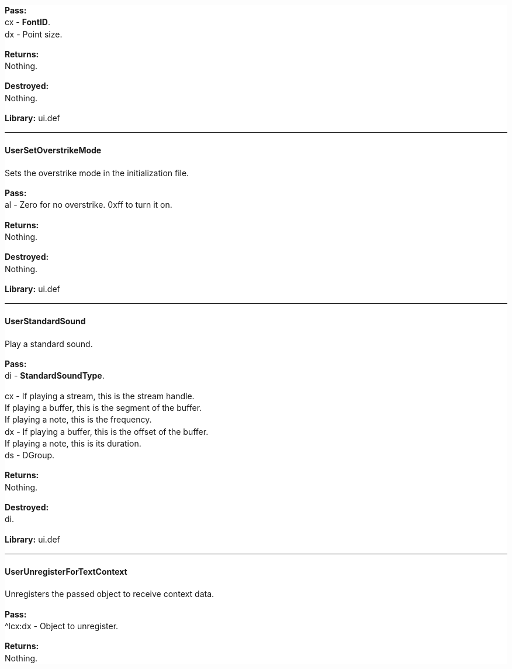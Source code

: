 **Pass:**  
cx - **FontID**.  
dx - Point size.

**Returns:**  
Nothing.

**Destroyed:**  
Nothing.

**Library:** ui.def

----------
#### UserSetOverstrikeMode
Sets the overstrike mode in the initialization file.

**Pass:**  
al - Zero for no overstrike. 0xff to turn it on.

**Returns:**  
Nothing.

**Destroyed:**  
Nothing.

**Library:** ui.def

----------
#### UserStandardSound
Play a standard sound.

**Pass:**  
di - **StandardSoundType**.

cx - If playing a stream, this is the stream handle.  
If playing a buffer, this is the segment of the buffer.  
If playing a note, this is the frequency.  
dx - If playing a buffer, this is the offset of the buffer.  
If playing a note, this is its duration.  
ds - DGroup.

**Returns:**  
Nothing.

**Destroyed:**  
di.

**Library:** ui.def

----------
#### UserUnregisterForTextContext
Unregisters the passed object to receive context data.

**Pass:**  
^lcx:dx - Object to unregister. 

**Returns:**  
Nothing.
